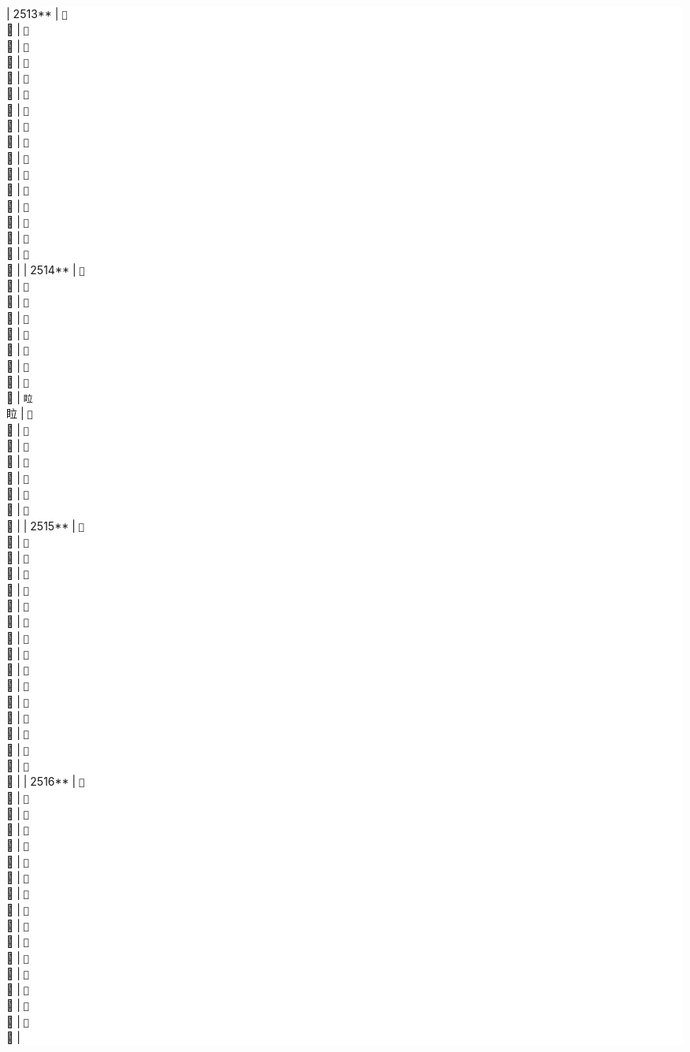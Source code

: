 | 2513\*\* | <span id="25130" title="U+25130 <CJK Ideograph Extension B>, Lo">`𥄰`<br>𥄰</span> | <span id="25131" title="U+25131 <CJK Ideograph Extension B>, Lo">`𥄱`<br>𥄱</span> | <span id="25132" title="U+25132 <CJK Ideograph Extension B>, Lo">`𥄲`<br>𥄲</span> | <span id="25133" title="U+25133 <CJK Ideograph Extension B>, Lo">`𥄳`<br>𥄳</span> | <span id="25134" title="U+25134 <CJK Ideograph Extension B>, Lo">`𥄴`<br>𥄴</span> | <span id="25135" title="U+25135 <CJK Ideograph Extension B>, Lo">`𥄵`<br>𥄵</span> | <span id="25136" title="U+25136 <CJK Ideograph Extension B>, Lo">`𥄶`<br>𥄶</span> | <span id="25137" title="U+25137 <CJK Ideograph Extension B>, Lo">`𥄷`<br>𥄷</span> | <span id="25138" title="U+25138 <CJK Ideograph Extension B>, Lo">`𥄸`<br>𥄸</span> | <span id="25139" title="U+25139 <CJK Ideograph Extension B>, Lo">`𥄹`<br>𥄹</span> | <span id="2513A" title="U+2513A <CJK Ideograph Extension B>, Lo">`𥄺`<br>𥄺</span> | <span id="2513B" title="U+2513B <CJK Ideograph Extension B>, Lo">`𥄻`<br>𥄻</span> | <span id="2513C" title="U+2513C <CJK Ideograph Extension B>, Lo">`𥄼`<br>𥄼</span> | <span id="2513D" title="U+2513D <CJK Ideograph Extension B>, Lo">`𥄽`<br>𥄽</span> | <span id="2513E" title="U+2513E <CJK Ideograph Extension B>, Lo">`𥄾`<br>𥄾</span> | <span id="2513F" title="U+2513F <CJK Ideograph Extension B>, Lo">`𥄿`<br>𥄿</span> |
| 2514\*\* | <span id="25140" title="U+25140 <CJK Ideograph Extension B>, Lo">`𥅀`<br>𥅀</span> | <span id="25141" title="U+25141 <CJK Ideograph Extension B>, Lo">`𥅁`<br>𥅁</span> | <span id="25142" title="U+25142 <CJK Ideograph Extension B>, Lo">`𥅂`<br>𥅂</span> | <span id="25143" title="U+25143 <CJK Ideograph Extension B>, Lo">`𥅃`<br>𥅃</span> | <span id="25144" title="U+25144 <CJK Ideograph Extension B>, Lo">`𥅄`<br>𥅄</span> | <span id="25145" title="U+25145 <CJK Ideograph Extension B>, Lo">`𥅅`<br>𥅅</span> | <span id="25146" title="U+25146 <CJK Ideograph Extension B>, Lo">`𥅆`<br>𥅆</span> | <span id="25147" title="U+25147 <CJK Ideograph Extension B>, Lo">`𥅇`<br>𥅇</span> | <span id="25148" title="U+25148 <CJK Ideograph Extension B>, Lo">`𥅈`<br>𥅈</span> | <span id="25149" title="U+25149 <CJK Ideograph Extension B>, Lo">`𥅉`<br>𥅉</span> | <span id="2514A" title="U+2514A <CJK Ideograph Extension B>, Lo">`𥅊`<br>𥅊</span> | <span id="2514B" title="U+2514B <CJK Ideograph Extension B>, Lo">`𥅋`<br>𥅋</span> | <span id="2514C" title="U+2514C <CJK Ideograph Extension B>, Lo">`𥅌`<br>𥅌</span> | <span id="2514D" title="U+2514D <CJK Ideograph Extension B>, Lo">`𥅍`<br>𥅍</span> | <span id="2514E" title="U+2514E <CJK Ideograph Extension B>, Lo">`𥅎`<br>𥅎</span> | <span id="2514F" title="U+2514F <CJK Ideograph Extension B>, Lo">`𥅏`<br>𥅏</span> |
| 2515\*\* | <span id="25150" title="U+25150 <CJK Ideograph Extension B>, Lo">`𥅐`<br>𥅐</span> | <span id="25151" title="U+25151 <CJK Ideograph Extension B>, Lo">`𥅑`<br>𥅑</span> | <span id="25152" title="U+25152 <CJK Ideograph Extension B>, Lo">`𥅒`<br>𥅒</span> | <span id="25153" title="U+25153 <CJK Ideograph Extension B>, Lo">`𥅓`<br>𥅓</span> | <span id="25154" title="U+25154 <CJK Ideograph Extension B>, Lo">`𥅔`<br>𥅔</span> | <span id="25155" title="U+25155 <CJK Ideograph Extension B>, Lo">`𥅕`<br>𥅕</span> | <span id="25156" title="U+25156 <CJK Ideograph Extension B>, Lo">`𥅖`<br>𥅖</span> | <span id="25157" title="U+25157 <CJK Ideograph Extension B>, Lo">`𥅗`<br>𥅗</span> | <span id="25158" title="U+25158 <CJK Ideograph Extension B>, Lo">`𥅘`<br>𥅘</span> | <span id="25159" title="U+25159 <CJK Ideograph Extension B>, Lo">`𥅙`<br>𥅙</span> | <span id="2515A" title="U+2515A <CJK Ideograph Extension B>, Lo">`𥅚`<br>𥅚</span> | <span id="2515B" title="U+2515B <CJK Ideograph Extension B>, Lo">`𥅛`<br>𥅛</span> | <span id="2515C" title="U+2515C <CJK Ideograph Extension B>, Lo">`𥅜`<br>𥅜</span> | <span id="2515D" title="U+2515D <CJK Ideograph Extension B>, Lo">`𥅝`<br>𥅝</span> | <span id="2515E" title="U+2515E <CJK Ideograph Extension B>, Lo">`𥅞`<br>𥅞</span> | <span id="2515F" title="U+2515F <CJK Ideograph Extension B>, Lo">`𥅟`<br>𥅟</span> |
| 2516\*\* | <span id="25160" title="U+25160 <CJK Ideograph Extension B>, Lo">`𥅠`<br>𥅠</span> | <span id="25161" title="U+25161 <CJK Ideograph Extension B>, Lo">`𥅡`<br>𥅡</span> | <span id="25162" title="U+25162 <CJK Ideograph Extension B>, Lo">`𥅢`<br>𥅢</span> | <span id="25163" title="U+25163 <CJK Ideograph Extension B>, Lo">`𥅣`<br>𥅣</span> | <span id="25164" title="U+25164 <CJK Ideograph Extension B>, Lo">`𥅤`<br>𥅤</span> | <span id="25165" title="U+25165 <CJK Ideograph Extension B>, Lo">`𥅥`<br>𥅥</span> | <span id="25166" title="U+25166 <CJK Ideograph Extension B>, Lo">`𥅦`<br>𥅦</span> | <span id="25167" title="U+25167 <CJK Ideograph Extension B>, Lo">`𥅧`<br>𥅧</span> | <span id="25168" title="U+25168 <CJK Ideograph Extension B>, Lo">`𥅨`<br>𥅨</span> | <span id="25169" title="U+25169 <CJK Ideograph Extension B>, Lo">`𥅩`<br>𥅩</span> | <span id="2516A" title="U+2516A <CJK Ideograph Extension B>, Lo">`𥅪`<br>𥅪</span> | <span id="2516B" title="U+2516B <CJK Ideograph Extension B>, Lo">`𥅫`<br>𥅫</span> | <span id="2516C" title="U+2516C <CJK Ideograph Extension B>, Lo">`𥅬`<br>𥅬</span> | <span id="2516D" title="U+2516D <CJK Ideograph Extension B>, Lo">`𥅭`<br>𥅭</span> | <span id="2516E" title="U+2516E <CJK Ideograph Extension B>, Lo">`𥅮`<br>𥅮</span> | <span id="2516F" title="U+2516F <CJK Ideograph Extension B>, Lo">`𥅯`<br>𥅯</span> |